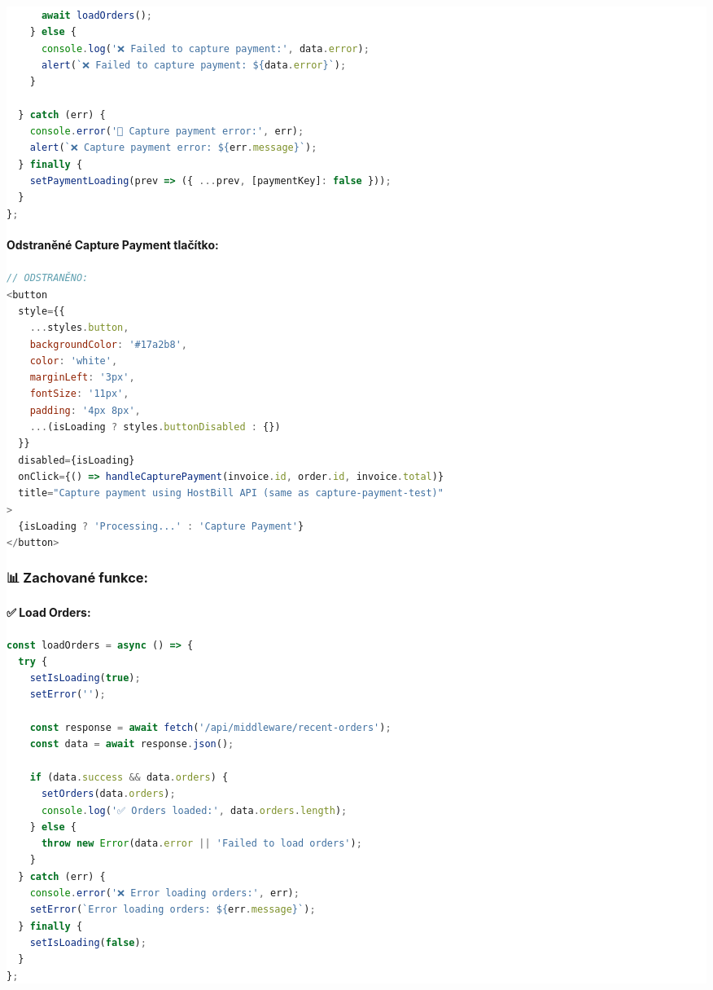 ```javascript
      await loadOrders();
    } else {
      console.log('❌ Failed to capture payment:', data.error);
      alert(`❌ Failed to capture payment: ${data.error}`);
    }

  } catch (err) {
    console.error('🚨 Capture payment error:', err);
    alert(`❌ Capture payment error: ${err.message}`);
  } finally {
    setPaymentLoading(prev => ({ ...prev, [paymentKey]: false }));
  }
};
```

#### **Odstraněné Capture Payment tlačítko:**
```javascript
// ODSTRANĚNO:
<button
  style={{
    ...styles.button,
    backgroundColor: '#17a2b8',
    color: 'white',
    marginLeft: '3px',
    fontSize: '11px',
    padding: '4px 8px',
    ...(isLoading ? styles.buttonDisabled : {})
  }}
  disabled={isLoading}
  onClick={() => handleCapturePayment(invoice.id, order.id, invoice.total)}
  title="Capture payment using HostBill API (same as capture-payment-test)"
>
  {isLoading ? 'Processing...' : 'Capture Payment'}
</button>
```

### **📊 Zachované funkce:**

#### **✅ Load Orders:**
```javascript
const loadOrders = async () => {
  try {
    setIsLoading(true);
    setError('');

    const response = await fetch('/api/middleware/recent-orders');
    const data = await response.json();

    if (data.success && data.orders) {
      setOrders(data.orders);
      console.log('✅ Orders loaded:', data.orders.length);
    } else {
      throw new Error(data.error || 'Failed to load orders');
    }
  } catch (err) {
    console.error('❌ Error loading orders:', err);
    setError(`Error loading orders: ${err.message}`);
  } finally {
    setIsLoading(false);
  }
};
```
